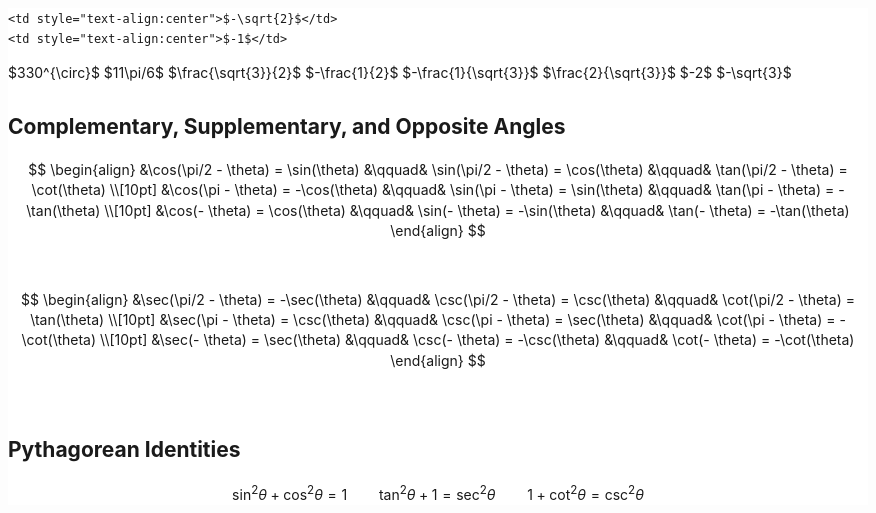     <td style="text-align:center">$-\sqrt{2}$</td>
    <td style="text-align:center">$-1$</td>
</tr>
<tr>
    <td style="text-align:center">$330^{\circ}$</td>
    <td style="text-align:center; border-right: 1.5px solid black;">$11\pi/6$</td>
    <td style="text-align:center">$\frac{\sqrt{3}}{2}$</td>
    <td style="text-align:center">$-\frac{1}{2}$</td>
    <td style="text-align:center; border-right: 1.5px solid black;">$-\frac{1}{\sqrt{3}}$</td>
    <td style="text-align:center">$\frac{2}{\sqrt{3}}$</td>
    <td style="text-align:center">$-2$</td>
    <td style="text-align:center">$-\sqrt{3}$</td>
</tr>
</tbody>
</table>
</div>

<br>

## Complementary, Supplementary, and Opposite Angles

$$
\begin{align}
    &\cos(\pi/2 - \theta) = \sin(\theta)    &\qquad&   \sin(\pi/2 - \theta) = \cos(\theta)  &\qquad&    \tan(\pi/2 - \theta) = \cot(\theta) \\[10pt]
    &\cos(\pi - \theta) = -\cos(\theta)    &\qquad&   \sin(\pi - \theta) = \sin(\theta)  &\qquad&    \tan(\pi - \theta) = -\tan(\theta) \\[10pt]
    &\cos(- \theta) = \cos(\theta)    &\qquad&   \sin(- \theta) = -\sin(\theta)  &\qquad&    \tan(- \theta) = -\tan(\theta)
\end{align}
$$

<br>

$$
\begin{align}
    &\sec(\pi/2 - \theta) = -\sec(\theta)    &\qquad&   \csc(\pi/2 - \theta) = \csc(\theta)  &\qquad&    \cot(\pi/2 - \theta) = \tan(\theta) \\[10pt]
    &\sec(\pi - \theta) = \csc(\theta)    &\qquad&   \csc(\pi - \theta) = \sec(\theta)  &\qquad&    \cot(\pi - \theta) = -\cot(\theta) \\[10pt]
    &\sec(- \theta) = \sec(\theta)    &\qquad&   \csc(- \theta) = -\csc(\theta)  &\qquad&    \cot(- \theta) = -\cot(\theta)
\end{align}
$$

<br>

## Pythagorean Identities

$$
\sin^2 \theta + \cos^2 \theta = 1 \qquad
\tan^2 \theta + 1 = \sec^2 \theta \qquad
1 + \cot^2 \theta = \csc^2 \theta
$$

